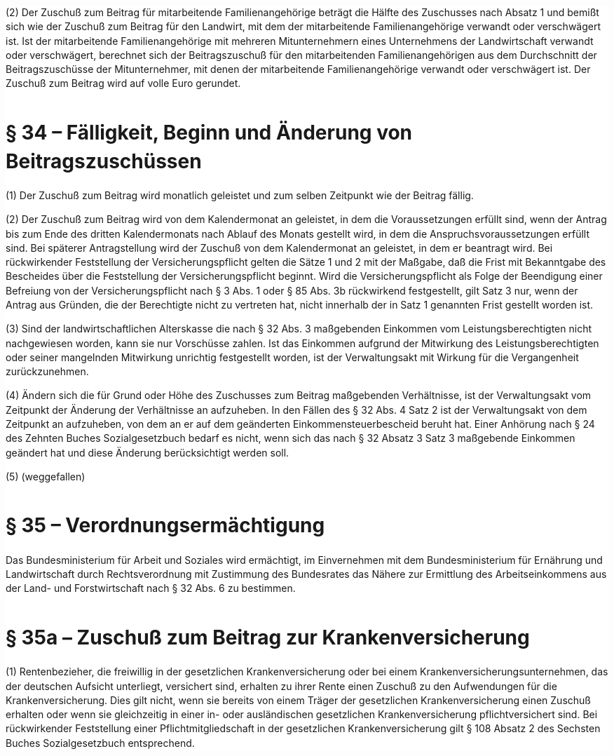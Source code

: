 (2) Der Zuschuß zum Beitrag für mitarbeitende Familienangehörige beträgt die Hälfte des Zuschusses nach Absatz 1 und bemißt sich wie der Zuschuß zum Beitrag für den Landwirt, mit dem der mitarbeitende Familienangehörige verwandt oder verschwägert ist. Ist der mitarbeitende Familienangehörige mit mehreren Mitunternehmern eines Unternehmens der Landwirtschaft verwandt oder verschwägert, berechnet sich der Beitragszuschuß für den mitarbeitenden Familienangehörigen aus dem Durchschnitt der Beitragszuschüsse der Mitunternehmer, mit denen der mitarbeitende Familienangehörige verwandt oder verschwägert ist. Der Zuschuß zum Beitrag wird auf volle Euro gerundet.

# § 34 – Fälligkeit, Beginn und Änderung von Beitragszuschüssen

(1) Der Zuschuß zum Beitrag wird monatlich geleistet und zum selben Zeitpunkt wie der Beitrag fällig.

(2) Der Zuschuß zum Beitrag wird von dem Kalendermonat an geleistet, in dem die Voraussetzungen erfüllt sind, wenn der Antrag bis zum Ende des dritten Kalendermonats nach Ablauf des Monats gestellt wird, in dem die Anspruchsvoraussetzungen erfüllt sind. Bei späterer Antragstellung wird der Zuschuß von dem Kalendermonat an geleistet, in dem er beantragt wird. Bei rückwirkender Feststellung der Versicherungspflicht gelten die Sätze 1 und 2 mit der Maßgabe, daß die Frist mit Bekanntgabe des Bescheides über die Feststellung der Versicherungspflicht beginnt. Wird die Versicherungspflicht als Folge der Beendigung einer Befreiung von der Versicherungspflicht nach § 3 Abs. 1 oder § 85 Abs. 3b rückwirkend festgestellt, gilt Satz 3 nur, wenn der Antrag aus Gründen, die der Berechtigte nicht zu vertreten hat, nicht innerhalb der in Satz 1 genannten Frist gestellt worden ist.

(3) Sind der landwirtschaftlichen Alterskasse die nach § 32 Abs. 3 maßgebenden Einkommen vom Leistungsberechtigten nicht nachgewiesen worden, kann sie nur Vorschüsse zahlen. Ist das Einkommen aufgrund der Mitwirkung des Leistungsberechtigten oder seiner mangelnden Mitwirkung unrichtig festgestellt worden, ist der Verwaltungsakt mit Wirkung für die Vergangenheit zurückzunehmen.

(4) Ändern sich die für Grund oder Höhe des Zuschusses zum Beitrag maßgebenden Verhältnisse, ist der Verwaltungsakt vom Zeitpunkt der Änderung der Verhältnisse an aufzuheben. In den Fällen des § 32 Abs. 4 Satz 2 ist der Verwaltungsakt von dem Zeitpunkt an aufzuheben, von dem an er auf dem geänderten Einkommensteuerbescheid beruht hat. Einer Anhörung nach § 24 des Zehnten Buches Sozialgesetzbuch bedarf es nicht, wenn sich das nach § 32 Absatz 3 Satz 3 maßgebende Einkommen geändert hat und diese Änderung berücksichtigt werden soll.

(5) (weggefallen)

# § 35 – Verordnungsermächtigung

Das Bundesministerium für Arbeit und Soziales wird ermächtigt, im Einvernehmen mit dem Bundesministerium für Ernährung und Landwirtschaft durch Rechtsverordnung mit Zustimmung des Bundesrates das Nähere zur Ermittlung des Arbeitseinkommens aus der Land- und Forstwirtschaft nach § 32 Abs. 6 zu bestimmen.

# § 35a – Zuschuß zum Beitrag zur Krankenversicherung

(1) Rentenbezieher, die freiwillig in der gesetzlichen Krankenversicherung oder bei einem Krankenversicherungsunternehmen, das der deutschen Aufsicht unterliegt, versichert sind, erhalten zu ihrer Rente einen Zuschuß zu den Aufwendungen für die Krankenversicherung. Dies gilt nicht, wenn sie bereits von einem Träger der gesetzlichen Krankenversicherung einen Zuschuß erhalten oder wenn sie gleichzeitig in einer in- oder ausländischen gesetzlichen Krankenversicherung pflichtversichert sind. Bei rückwirkender Feststellung einer Pflichtmitgliedschaft in der gesetzlichen Krankenversicherung gilt § 108 Absatz 2 des Sechsten Buches Sozialgesetzbuch entsprechend.

